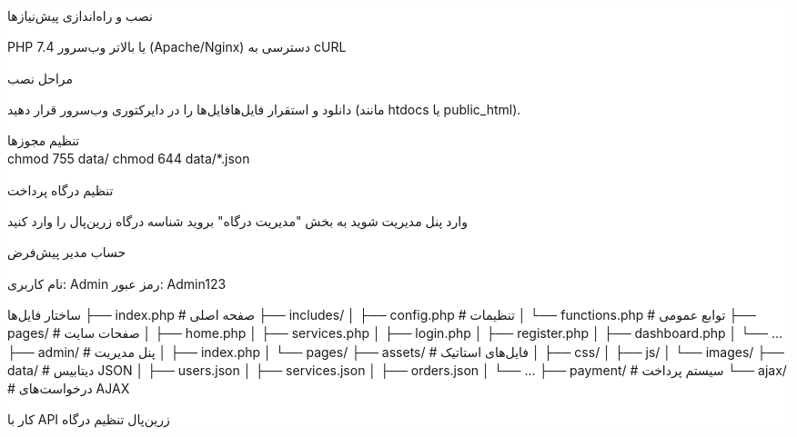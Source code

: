نصب و راه‌اندازی
پیش‌نیازها

PHP 7.4 یا بالاتر
وب‌سرور (Apache/Nginx)
دسترسی به cURL

مراحل نصب

دانلود و استقرار فایل‌هافایل‌ها را در دایرکتوری وب‌سرور قرار دهید (مانند htdocs یا public_html).  

تنظیم مجوزها  
chmod 755 data/
chmod 644 data/*.json


تنظیم درگاه پرداخت  

وارد پنل مدیریت شوید
به بخش "مدیریت درگاه" بروید
شناسه درگاه زرین‌پال را وارد کنید



حساب مدیر پیش‌فرض

نام کاربری: Admin
رمز عبور: Admin123

ساختار فایل‌ها
├── index.php                 # صفحه اصلی
├── includes/
│   ├── config.php           # تنظیمات
│   └── functions.php        # توابع عمومی
├── pages/                   # صفحات سایت
│   ├── home.php
│   ├── services.php
│   ├── login.php
│   ├── register.php
│   ├── dashboard.php
│   └── ...
├── admin/                   # پنل مدیریت
│   ├── index.php
│   └── pages/
├── assets/                  # فایل‌های استاتیک
│   ├── css/
│   ├── js/
│   └── images/
├── data/                    # دیتابیس JSON
│   ├── users.json
│   ├── services.json
│   ├── orders.json
│   └── ...
├── payment/                 # سیستم پرداخت
└── ajax/                    # درخواست‌های AJAX

کار با API زرین‌پال
تنظیم درگاه

